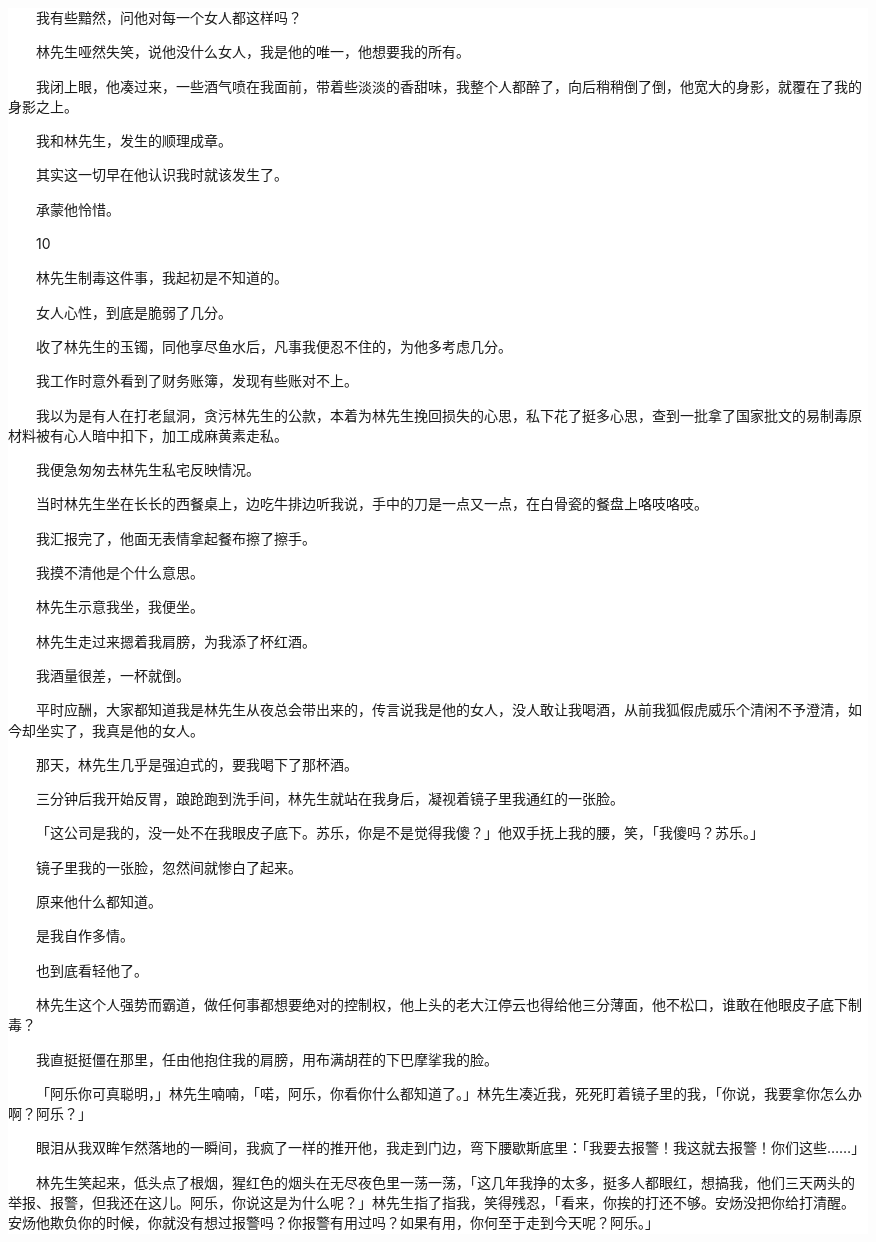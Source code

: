 &emsp;&emsp;我有些黯然，问他对每一个女人都这样吗？  
  
&emsp;&emsp;林先生哑然失笑，说他没什么女人，我是他的唯一，他想要我的所有。  
  
&emsp;&emsp;我闭上眼，他凑过来，一些酒气喷在我面前，带着些淡淡的香甜味，我整个人都醉了，向后稍稍倒了倒，他宽大的身影，就覆在了我的身影之上。  
  
&emsp;&emsp;我和林先生，发生的顺理成章。  
  
&emsp;&emsp;其实这一切早在他认识我时就该发生了。  
  
&emsp;&emsp;承蒙他怜惜。  
  
&emsp;&emsp;10  
  
&emsp;&emsp;林先生制毒这件事，我起初是不知道的。  
  
&emsp;&emsp;女人心性，到底是脆弱了几分。  
  
&emsp;&emsp;收了林先生的玉镯，同他享尽鱼水后，凡事我便忍不住的，为他多考虑几分。  
  
&emsp;&emsp;我工作时意外看到了财务账簿，发现有些账对不上。  
  
&emsp;&emsp;我以为是有人在打老鼠洞，贪污林先生的公款，本着为林先生挽回损失的心思，私下花了挺多心思，查到一批拿了国家批文的易制毒原材料被有心人暗中扣下，加工成麻黄素走私。  
  
&emsp;&emsp;我便急匆匆去林先生私宅反映情况。  
  
&emsp;&emsp;当时林先生坐在长长的西餐桌上，边吃牛排边听我说，手中的刀是一点又一点，在白骨瓷的餐盘上咯吱咯吱。  
  
&emsp;&emsp;我汇报完了，他面无表情拿起餐布擦了擦手。  
  
&emsp;&emsp;我摸不清他是个什么意思。  
  
&emsp;&emsp;林先生示意我坐，我便坐。  
  
&emsp;&emsp;林先生走过来摁着我肩膀，为我添了杯红酒。  
  
&emsp;&emsp;我酒量很差，一杯就倒。  
  
&emsp;&emsp;平时应酬，大家都知道我是林先生从夜总会带出来的，传言说我是他的女人，没人敢让我喝酒，从前我狐假虎威乐个清闲不予澄清，如今却坐实了，我真是他的女人。  
  
&emsp;&emsp;那天，林先生几乎是强迫式的，要我喝下了那杯酒。  
  
&emsp;&emsp;三分钟后我开始反胃，踉跄跑到洗手间，林先生就站在我身后，凝视着镜子里我通红的一张脸。  
  
&emsp;&emsp;「这公司是我的，没一处不在我眼皮子底下。苏乐，你是不是觉得我傻？」他双手抚上我的腰，笑，「我傻吗？苏乐。」  
  
&emsp;&emsp;镜子里我的一张脸，忽然间就惨白了起来。  
  
&emsp;&emsp;原来他什么都知道。  
  
&emsp;&emsp;是我自作多情。  
  
&emsp;&emsp;也到底看轻他了。  
  
&emsp;&emsp;林先生这个人强势而霸道，做任何事都想要绝对的控制权，他上头的老大江停云也得给他三分薄面，他不松口，谁敢在他眼皮子底下制毒？  
  
&emsp;&emsp;我直挺挺僵在那里，任由他抱住我的肩膀，用布满胡茬的下巴摩挲我的脸。  
  
&emsp;&emsp;「阿乐你可真聪明，」林先生喃喃，「喏，阿乐，你看你什么都知道了。」林先生凑近我，死死盯着镜子里的我，「你说，我要拿你怎么办啊？阿乐？」  
  
&emsp;&emsp;眼泪从我双眸乍然落地的一瞬间，我疯了一样的推开他，我走到门边，弯下腰歇斯底里：「我要去报警！我这就去报警！你们这些……」  
  
&emsp;&emsp;林先生笑起来，低头点了根烟，猩红色的烟头在无尽夜色里一荡一荡，「这几年我挣的太多，挺多人都眼红，想搞我，他们三天两头的举报、报警，但我还在这儿。阿乐，你说这是为什么呢？」林先生指了指我，笑得残忍，「看来，你挨的打还不够。安炀没把你给打清醒。安炀他欺负你的时候，你就没有想过报警吗？你报警有用过吗？如果有用，你何至于走到今天呢？阿乐。」  
  
